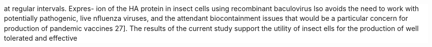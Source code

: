  at
 regular
 intervals.
 Expres-
ion
 of
 the
 HA
 protein
 in
 insect
 cells
 using
 recombinant
 baculovirus
lso
 avoids
 the
 need
 to
 work
 with
 potentially
 pathogenic,
 live
nﬂuenza
 viruses,
 and
 the
 attendant
 biocontainment
 issues
 that
would
 be
 a
 particular
 concern
 for
 production
 of
 pandemic
 vaccines
27].
 The
 results
 of
 the
 current
 study
 support
 the
 utility
 of
 insect
ells
 for
 the
 production
 of
 well
 tolerated
 and
 effective